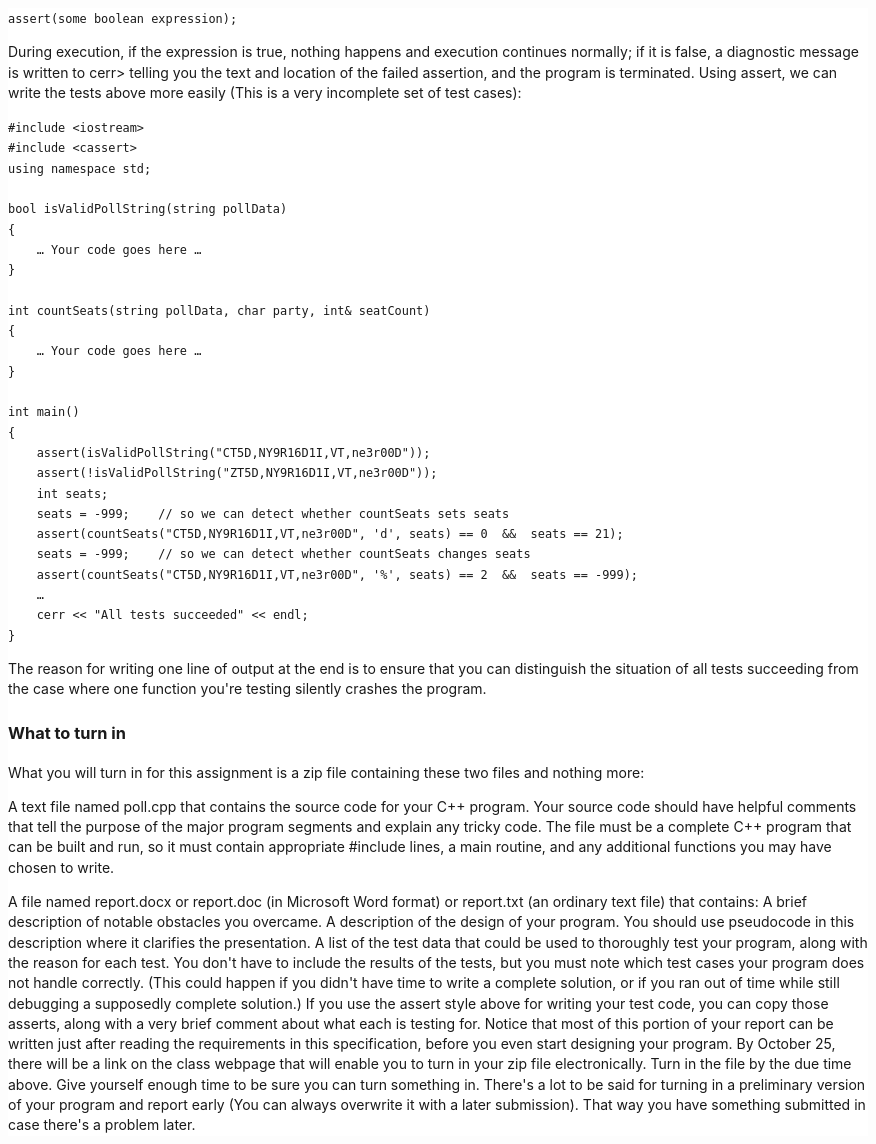 	assert(some boolean expression);
During execution, if the expression is true, nothing happens and execution continues normally; if it is false, a diagnostic message is written to cerr> telling you the text and location of the failed assertion, and the program is terminated. Using assert, we can write the tests above more easily (This is a very incomplete set of test cases):

	#include <iostream>
	#include <cassert>
	using namespace std;

	bool isValidPollString(string pollData)
	{
	    … Your code goes here …
	}

	int countSeats(string pollData, char party, int& seatCount)
	{
	    … Your code goes here …
	}

	int main()
	{
	    assert(isValidPollString("CT5D,NY9R16D1I,VT,ne3r00D"));
	    assert(!isValidPollString("ZT5D,NY9R16D1I,VT,ne3r00D"));
	    int seats;
	    seats = -999;    // so we can detect whether countSeats sets seats
	    assert(countSeats("CT5D,NY9R16D1I,VT,ne3r00D", 'd', seats) == 0  &&  seats == 21);
	    seats = -999;    // so we can detect whether countSeats changes seats
	    assert(countSeats("CT5D,NY9R16D1I,VT,ne3r00D", '%', seats) == 2  &&  seats == -999);
	    …
	    cerr << "All tests succeeded" << endl;
	}
The reason for writing one line of output at the end is to ensure that you can distinguish the situation of all tests succeeding from the case where one function you're testing silently crashes the program.

### What to turn in
  
What you will turn in for this assignment is a zip file containing these two files and nothing more:

A text file named poll.cpp that contains the source code for your C++ program. Your source code should have helpful comments that tell the purpose of the major program segments and explain any tricky code. The file must be a complete C++ program that can be built and run, so it must contain appropriate #include lines, a main routine, and any additional functions you may have chosen to write.

A file named report.docx or report.doc (in Microsoft Word format) or report.txt (an ordinary text file) that contains:
A brief description of notable obstacles you overcame.
A description of the design of your program. You should use pseudocode in this description where it clarifies the presentation.
A list of the test data that could be used to thoroughly test your program, along with the reason for each test. You don't have to include the results of the tests, but you must note which test cases your program does not handle correctly. (This could happen if you didn't have time to write a complete solution, or if you ran out of time while still debugging a supposedly complete solution.) If you use the assert style above for writing your test code, you can copy those asserts, along with a very brief comment about what each is testing for. Notice that most of this portion of your report can be written just after reading the requirements in this specification, before you even start designing your program.
By October 25, there will be a link on the class webpage that will enable you to turn in your zip file electronically. Turn in the file by the due time above. Give yourself enough time to be sure you can turn something in. There's a lot to be said for turning in a preliminary version of your program and report early (You can always overwrite it with a later submission). That way you have something submitted in case there's a problem later.
